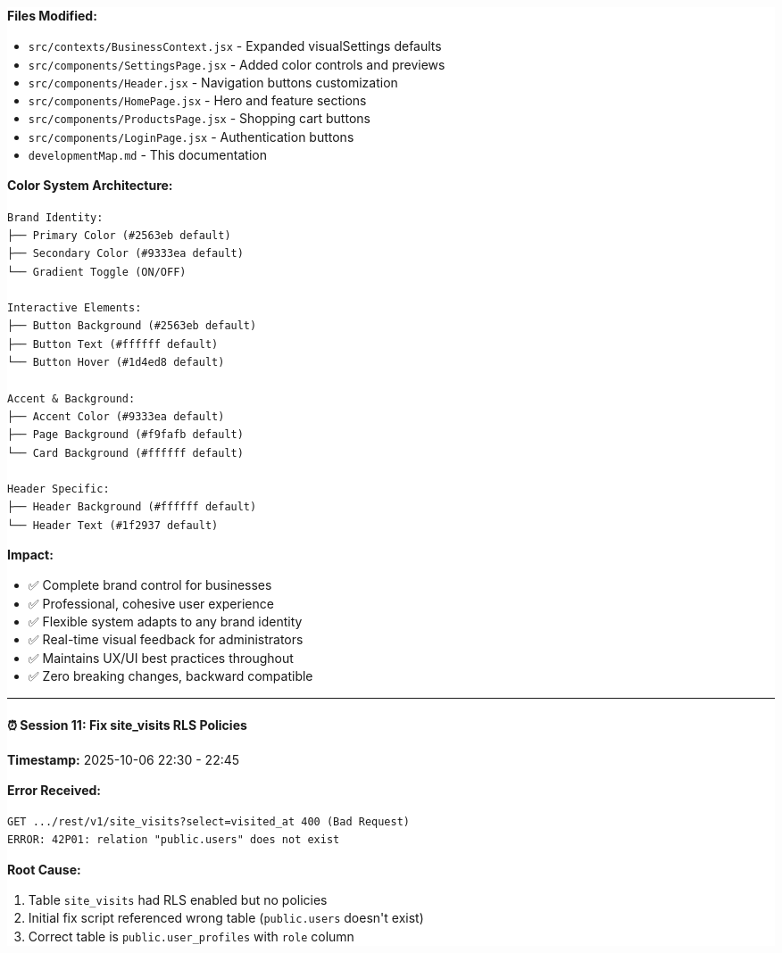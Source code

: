 **Files Modified:**
- `src/contexts/BusinessContext.jsx` - Expanded visualSettings defaults
- `src/components/SettingsPage.jsx` - Added color controls and previews
- `src/components/Header.jsx` - Navigation buttons customization
- `src/components/HomePage.jsx` - Hero and feature sections
- `src/components/ProductsPage.jsx` - Shopping cart buttons
- `src/components/LoginPage.jsx` - Authentication buttons
- `developmentMap.md` - This documentation

**Color System Architecture:**
```
Brand Identity:
├── Primary Color (#2563eb default)
├── Secondary Color (#9333ea default)
└── Gradient Toggle (ON/OFF)

Interactive Elements:
├── Button Background (#2563eb default)
├── Button Text (#ffffff default)
└── Button Hover (#1d4ed8 default)

Accent & Background:
├── Accent Color (#9333ea default)
├── Page Background (#f9fafb default)
└── Card Background (#ffffff default)

Header Specific:
├── Header Background (#ffffff default)
└── Header Text (#1f2937 default)
```

**Impact:**
- ✅ Complete brand control for businesses
- ✅ Professional, cohesive user experience
- ✅ Flexible system adapts to any brand identity
- ✅ Real-time visual feedback for administrators
- ✅ Maintains UX/UI best practices throughout
- ✅ Zero breaking changes, backward compatible

---

#### ⏰ Session 11: Fix site_visits RLS Policies
**Timestamp:** 2025-10-06 22:30 - 22:45

**Error Received:**
```
GET .../rest/v1/site_visits?select=visited_at 400 (Bad Request)
ERROR: 42P01: relation "public.users" does not exist
```

**Root Cause:**
1. Table `site_visits` had RLS enabled but no policies
2. Initial fix script referenced wrong table (`public.users` doesn't exist)
3. Correct table is `public.user_profiles` with `role` column
